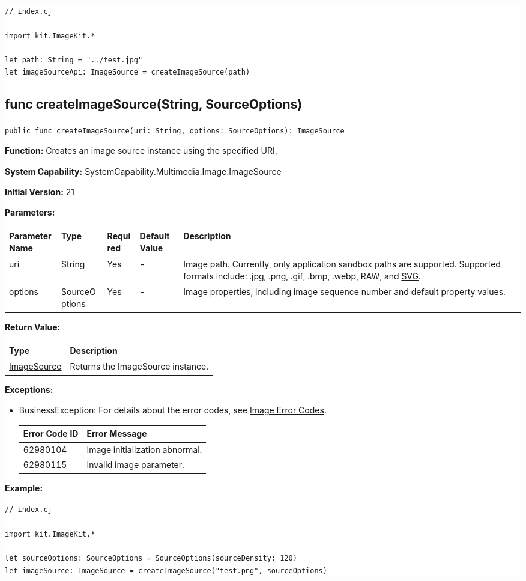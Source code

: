 ```cangjie
// index.cj

import kit.ImageKit.*

let path: String = "../test.jpg"
let imageSourceApi: ImageSource = createImageSource(path)
```

## func createImageSource(String, SourceOptions)

```cangjie
public func createImageSource(uri: String, options: SourceOptions): ImageSource
```

**Function:** Creates an image source instance using the specified URI.

**System Capability:** SystemCapability.Multimedia.Image.ImageSource

**Initial Version:** 21

**Parameters:**

| Parameter Name | Type | Required | Default Value | Description |
|:---|:---|:---|:---|:---|
| uri | String | Yes | - | Image path. Currently, only application sandbox paths are supported. Supported formats include: .jpg, .png, .gif, .bmp, .webp, RAW, and [SVG](#SVG-Tag-Instructions). |
| options | [SourceOptions](#struct-sourceoptions) | Yes | - | Image properties, including image sequence number and default property values. |

**Return Value:**

| Type | Description |
|:----|:----|
| [ImageSource](#class-imagesource) | Returns the ImageSource instance. |

**Exceptions:**

- BusinessException: For details about the error codes, see [Image Error Codes](../../errorcodes/cj-errorcode-image.md).

  | Error Code ID | Error Message |
  | :------- | :--------------------------------------------|
  | 62980104 | Image initialization abnormal.      |
  | 62980115 | Invalid image parameter.            |

**Example:**



```cangjie
// index.cj

import kit.ImageKit.*

let sourceOptions: SourceOptions = SourceOptions(sourceDensity: 120)
let imageSource: ImageSource = createImageSource("test.png", sourceOptions)
```
